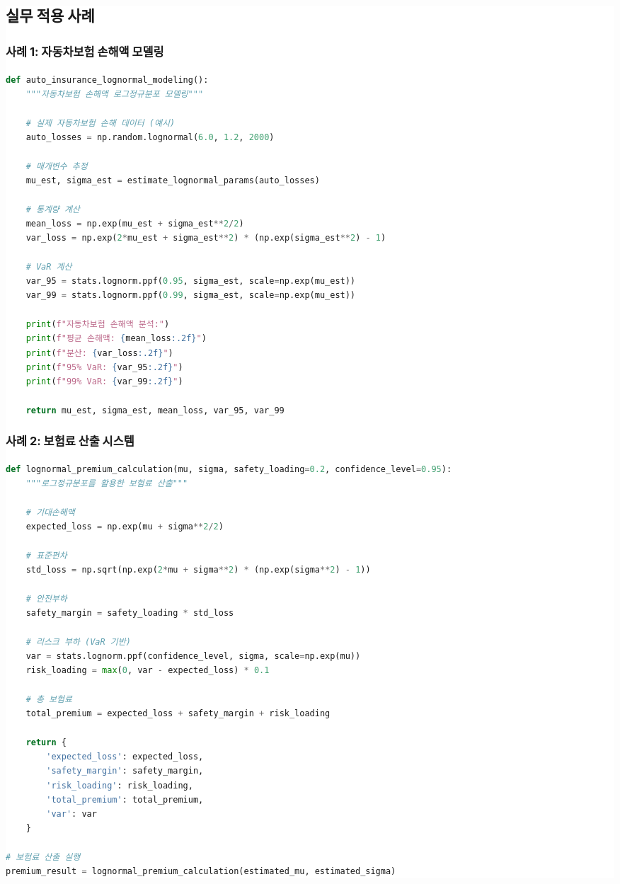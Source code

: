 ## 실무 적용 사례

### 사례 1: 자동차보험 손해액 모델링

```python
def auto_insurance_lognormal_modeling():
    """자동차보험 손해액 로그정규분포 모델링"""
    
    # 실제 자동차보험 손해 데이터 (예시)
    auto_losses = np.random.lognormal(6.0, 1.2, 2000)
    
    # 매개변수 추정
    mu_est, sigma_est = estimate_lognormal_params(auto_losses)
    
    # 통계량 계산
    mean_loss = np.exp(mu_est + sigma_est**2/2)
    var_loss = np.exp(2*mu_est + sigma_est**2) * (np.exp(sigma_est**2) - 1)
    
    # VaR 계산
    var_95 = stats.lognorm.ppf(0.95, sigma_est, scale=np.exp(mu_est))
    var_99 = stats.lognorm.ppf(0.99, sigma_est, scale=np.exp(mu_est))
    
    print(f"자동차보험 손해액 분석:")
    print(f"평균 손해액: {mean_loss:.2f}")
    print(f"분산: {var_loss:.2f}")
    print(f"95% VaR: {var_95:.2f}")
    print(f"99% VaR: {var_99:.2f}")
    
    return mu_est, sigma_est, mean_loss, var_95, var_99
```

### 사례 2: 보험료 산출 시스템

```python
def lognormal_premium_calculation(mu, sigma, safety_loading=0.2, confidence_level=0.95):
    """로그정규분포를 활용한 보험료 산출"""
    
    # 기대손해액
    expected_loss = np.exp(mu + sigma**2/2)
    
    # 표준편차
    std_loss = np.sqrt(np.exp(2*mu + sigma**2) * (np.exp(sigma**2) - 1))
    
    # 안전부하
    safety_margin = safety_loading * std_loss
    
    # 리스크 부하 (VaR 기반)
    var = stats.lognorm.ppf(confidence_level, sigma, scale=np.exp(mu))
    risk_loading = max(0, var - expected_loss) * 0.1
    
    # 총 보험료
    total_premium = expected_loss + safety_margin + risk_loading
    
    return {
        'expected_loss': expected_loss,
        'safety_margin': safety_margin,
        'risk_loading': risk_loading,
        'total_premium': total_premium,
        'var': var
    }

# 보험료 산출 실행
premium_result = lognormal_premium_calculation(estimated_mu, estimated_sigma)
```